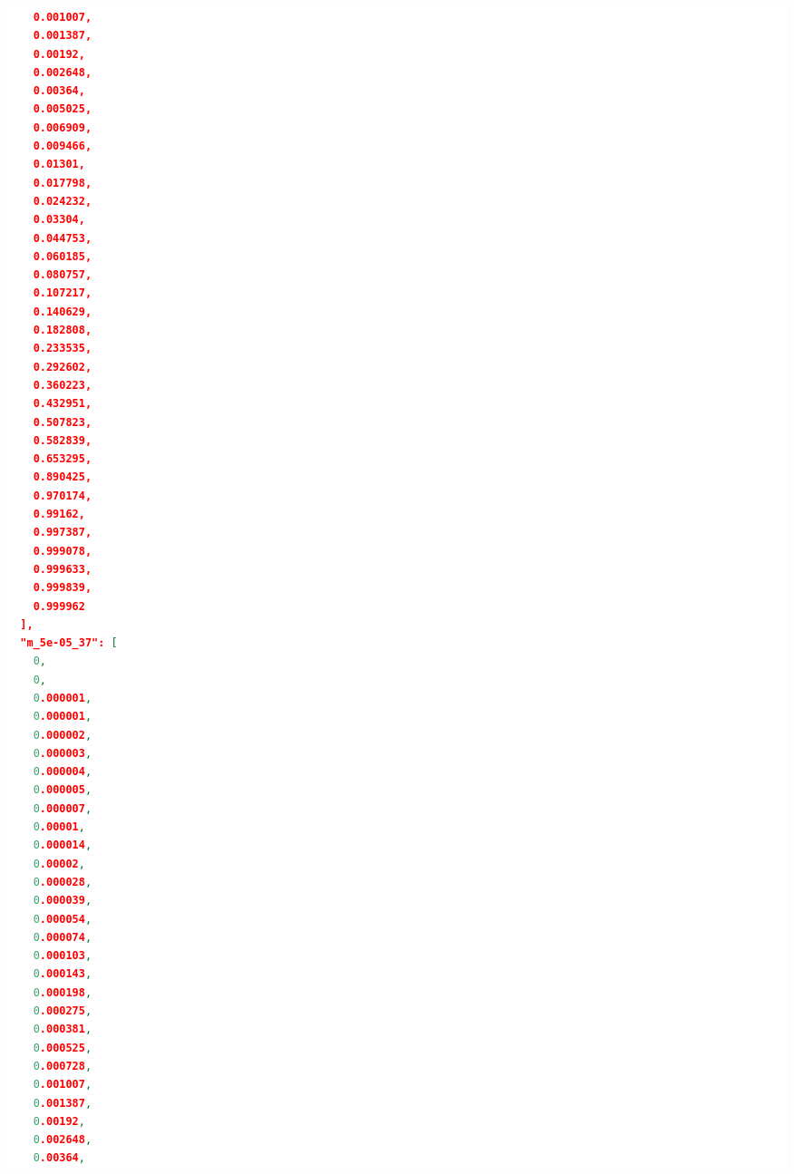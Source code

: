 ```json
    0.001007,
    0.001387,
    0.00192,
    0.002648,
    0.00364,
    0.005025,
    0.006909,
    0.009466,
    0.01301,
    0.017798,
    0.024232,
    0.03304,
    0.044753,
    0.060185,
    0.080757,
    0.107217,
    0.140629,
    0.182808,
    0.233535,
    0.292602,
    0.360223,
    0.432951,
    0.507823,
    0.582839,
    0.653295,
    0.890425,
    0.970174,
    0.99162,
    0.997387,
    0.999078,
    0.999633,
    0.999839,
    0.999962
  ],
  "m_5e-05_37": [
    0,
    0,
    0.000001,
    0.000001,
    0.000002,
    0.000003,
    0.000004,
    0.000005,
    0.000007,
    0.00001,
    0.000014,
    0.00002,
    0.000028,
    0.000039,
    0.000054,
    0.000074,
    0.000103,
    0.000143,
    0.000198,
    0.000275,
    0.000381,
    0.000525,
    0.000728,
    0.001007,
    0.001387,
    0.00192,
    0.002648,
    0.00364,
```